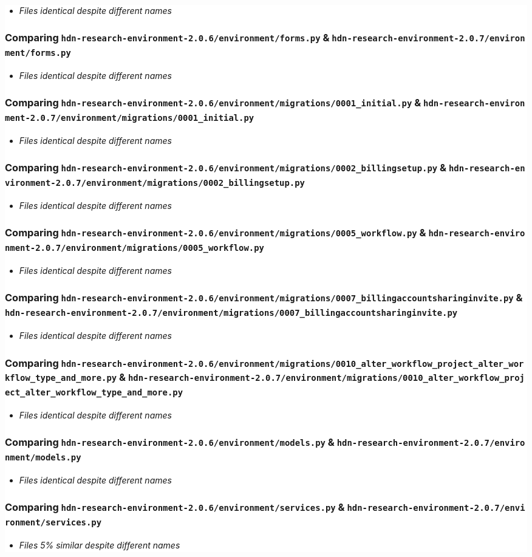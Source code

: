  * *Files identical despite different names*

### Comparing `hdn-research-environment-2.0.6/environment/forms.py` & `hdn-research-environment-2.0.7/environment/forms.py`

 * *Files identical despite different names*

### Comparing `hdn-research-environment-2.0.6/environment/migrations/0001_initial.py` & `hdn-research-environment-2.0.7/environment/migrations/0001_initial.py`

 * *Files identical despite different names*

### Comparing `hdn-research-environment-2.0.6/environment/migrations/0002_billingsetup.py` & `hdn-research-environment-2.0.7/environment/migrations/0002_billingsetup.py`

 * *Files identical despite different names*

### Comparing `hdn-research-environment-2.0.6/environment/migrations/0005_workflow.py` & `hdn-research-environment-2.0.7/environment/migrations/0005_workflow.py`

 * *Files identical despite different names*

### Comparing `hdn-research-environment-2.0.6/environment/migrations/0007_billingaccountsharinginvite.py` & `hdn-research-environment-2.0.7/environment/migrations/0007_billingaccountsharinginvite.py`

 * *Files identical despite different names*

### Comparing `hdn-research-environment-2.0.6/environment/migrations/0010_alter_workflow_project_alter_workflow_type_and_more.py` & `hdn-research-environment-2.0.7/environment/migrations/0010_alter_workflow_project_alter_workflow_type_and_more.py`

 * *Files identical despite different names*

### Comparing `hdn-research-environment-2.0.6/environment/models.py` & `hdn-research-environment-2.0.7/environment/models.py`

 * *Files identical despite different names*

### Comparing `hdn-research-environment-2.0.6/environment/services.py` & `hdn-research-environment-2.0.7/environment/services.py`

 * *Files 5% similar despite different names*
